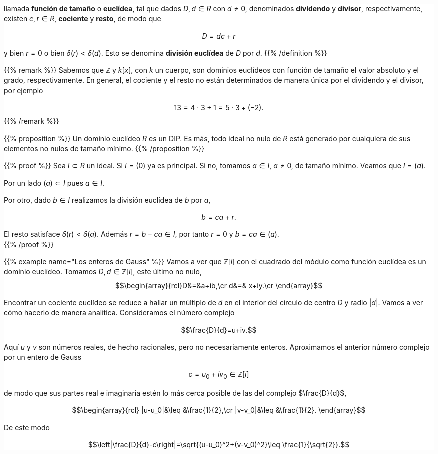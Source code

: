 llamada **función de tamaño** o **euclídea**, tal que dados $D,d\in R$ con $d\neq 0$, denominados **dividendo** y **divisor**, respectivamente, existen $c,r\in R$, **cociente** y **resto**, de modo que

$$D=dc+r$$

y bien $r=0$ o bien $\delta( r )<\delta(d)$. Esto se denomina **división euclídea** de $D$ por $d$.
{{% /definition %}}


{{% remark %}}
Sabemos que $\mathbb Z$ y $k[x]$, con $k$ un cuerpo, son dominios euclídeos con función de tamaño el valor absoluto y el grado, respectivamente. En general, el cociente y el resto no están determinados de manera única por el dividendo y el divisor, por ejemplo

$$13=4\cdot 3+1=5\cdot 3+(-2).$$
{{% /remark %}}

{{% proposition %}}
Un dominio euclídeo $R$ es un DIP. Es más, todo ideal no nulo de $R$ está generado por cualquiera de sus elementos no nulos de tamaño mínimo.
{{% /proposition %}}


{{% proof %}}
Sea $I\subset R$ un ideal. Si $I=(0)$ ya es principal. Si no, tomamos $a\in I$, $a\neq 0$, de tamaño mínimo. Veamos que $I=(a)$.

Por un lado $(a)\subset I$ pues $a\in I$.

Por otro, dado $b\in I$ realizamos la división euclídea de $b$ por $a$,

$$b=ca+r.$$

El resto satisface $\delta(r)<\delta(a)$. Además $r=b-ca\in I$, por tanto $r=0$ y $b=ca\in (a)$.  
{{% /proof %}}

{{% example name="Los enteros de Gauss" %}}
Vamos a ver que $\mathbb{Z}[i]$ con el cuadrado del módulo como función euclídea es un dominio euclídeo. Tomamos $D,d\in\mathbb{Z}[i]$, este último no nulo,$$\begin{array}{rcl}D&=&a+ib,\cr d&=& x+iy.\cr \end{array}$$

Encontrar un cociente euclídeo se reduce a hallar un múltiplo de $d$ en el interior del círculo de centro $D$ y radio $|d|$. Vamos a ver cómo hacerlo de manera analítica. Consideramos el número complejo

$$\frac{D}{d}=u+iv.$$

Aquí $u$ y $v$ son números reales, de hecho racionales, pero no necesariamente enteros. Aproximamos el anterior número complejo por un entero de Gauss

$$c=u_0+iv_0\in\mathbb Z[i]$$

de modo que sus partes real e imaginaria estén lo más cerca posible de las del complejo $\frac{D}{d}$,

$$\begin{array}{rcl} |u-u_0|&\leq &\frac{1}{2},\cr |v-v_0|&\leq &\frac{1}{2}. \end{array}$$

De este modo

$$\left|\frac{D}{d}-c\right|=\sqrt{(u-u_0)^2+(v-v_0)^2}\leq \frac{1}{\sqrt{2}}.$$
